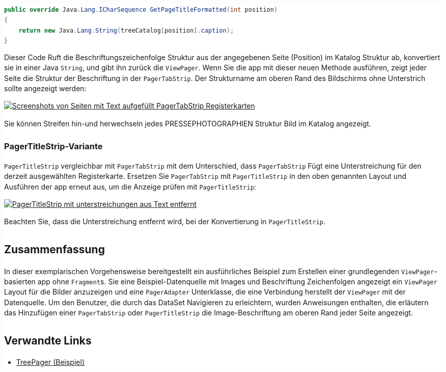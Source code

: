 ```csharp
public override Java.Lang.ICharSequence GetPageTitleFormatted(int position)
{
    return new Java.Lang.String(treeCatalog[position].caption);
}
```

Dieser Code Ruft die Beschriftungszeichenfolge Struktur aus der angegebenen Seite (Position) im Katalog Struktur ab, konvertiert sie in einer Java `String`, und gibt ihn zurück die `ViewPager`. Wenn Sie die app mit dieser neuen Methode ausführen, zeigt jeder Seite die Struktur der Beschriftung in der `PagerTabStrip`. Der Strukturname am oberen Rand des Bildschirms ohne Unterstrich sollte angezeigt werden: 

[![Screenshots von Seiten mit Text aufgefüllt PagerTabStrip Registerkarten](viewpager-and-views-images/05-final-pagetabstrip-sml.png)](viewpager-and-views-images/05-final-pagetabstrip.png)

Sie können Streifen hin-und herwechseln jedes PRESSEPHOTOGRAPHIEN Struktur Bild im Katalog angezeigt. 


<a name="pagertitlestrip" />

### <a name="pagertitlestrip-variation"></a>PagerTitleStrip-Variante

`PagerTitleStrip` vergleichbar mit `PagerTabStrip` mit dem Unterschied, dass `PagerTabStrip` Fügt eine Unterstreichung für den derzeit ausgewählten Registerkarte. Ersetzen Sie `PagerTabStrip` mit `PagerTitleStrip` in den oben genannten Layout und Ausführen der app erneut aus, um die Anzeige prüfen mit `PagerTitleStrip`: 

[![PagerTitleStrip mit unterstreichungen aus Text entfernt](viewpager-and-views-images/06-pagetitlestrip-example-sml.png)](viewpager-and-views-images/06-pagetitlestrip-example.png)

Beachten Sie, dass die Unterstreichung entfernt wird, bei der Konvertierung in `PagerTitleStrip`. 


<a name="summary" />
 
## <a name="summary"></a>Zusammenfassung

In dieser exemplarischen Vorgehensweise bereitgestellt ein ausführliches Beispiel zum Erstellen einer grundlegenden `ViewPager`-basierten app ohne `Fragment`s. Sie eine Beispiel-Datenquelle mit Images und Beschriftung Zeichenfolgen angezeigt ein `ViewPager` Layout für die Bilder anzuzeigen und eine `PagerAdapter` Unterklasse, die eine Verbindung herstellt der `ViewPager` mit der Datenquelle. Um den Benutzer, die durch das DataSet Navigieren zu erleichtern, wurden Anweisungen enthalten, die erläutern das Hinzufügen einer `PagerTabStrip` oder `PagerTitleStrip` die Image-Beschriftung am oberen Rand jeder Seite angezeigt. 


## <a name="related-links"></a>Verwandte Links

- [TreePager (Beispiel)](https://developer.xamarin.com/samples/monodroid/UserInterface/TreePager)
